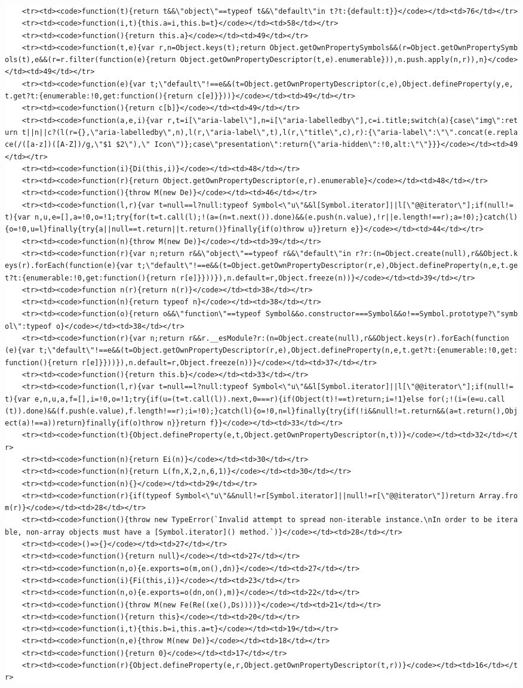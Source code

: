         <tr><td><code>function(t){return t&&\"object\"==typeof t&&\"default\"in t?t:{default:t}}</code></td><td>76</td></tr>
        <tr><td><code>function(i,t){this.a=i,this.b=t}</code></td><td>58</td></tr>
        <tr><td><code>function(){return this.a}</code></td><td>49</td></tr>
        <tr><td><code>function(t,e){var r,n=Object.keys(t);return Object.getOwnPropertySymbols&&(r=Object.getOwnPropertySymbols(t),e&&(r=r.filter(function(e){return Object.getOwnPropertyDescriptor(t,e).enumerable})),n.push.apply(n,r)),n}</code></td><td>49</td></tr>
        <tr><td><code>function(e){var t;\"default\"!==e&&(t=Object.getOwnPropertyDescriptor(c,e),Object.defineProperty(y,e,t.get?t:{enumerable:!0,get:function(){return c[e]}}))}</code></td><td>49</td></tr>
        <tr><td><code>function(){return c[b]}</code></td><td>49</td></tr>
        <tr><td><code>function(a,e,i){var r,t=i[\"aria-label\"],n=i[\"aria-labelledby\"],c=i.title;switch(a){case\"img\":return t||n||c?(l(r={},\"aria-labelledby\",n),l(r,\"aria-label\",t),l(r,\"title\",c),r):{\"aria-label\":\"\".concat(e.replace(/([a-z])([A-Z])/g,\"$1 $2\"),\" Icon\")};case\"presentation\":return{\"aria-hidden\":!0,alt:\"\"}}}</code></td><td>49</td></tr>
        <tr><td><code>function(i){Di(this,i)}</code></td><td>48</td></tr>
        <tr><td><code>function(r){return Object.getOwnPropertyDescriptor(e,r).enumerable}</code></td><td>48</td></tr>
        <tr><td><code>function(){throw M(new De)}</code></td><td>46</td></tr>
        <tr><td><code>function(l,r){var t=null==l?null:typeof Symbol<\"u\"&&l[Symbol.iterator]||l[\"@@iterator\"];if(null!=t){var n,u,e=[],a=!0,o=!1;try{for(t=t.call(l);!(a=(n=t.next()).done)&&(e.push(n.value),!r||e.length!==r);a=!0);}catch(l){o=!0,u=l}finally{try{a||null==t.return||t.return()}finally{if(o)throw u}}return e}}</code></td><td>44</td></tr>
        <tr><td><code>function(n){throw M(new De)}</code></td><td>39</td></tr>
        <tr><td><code>function(r){var n;return r&&\"object\"==typeof r&&\"default\"in r?r:(n=Object.create(null),r&&Object.keys(r).forEach(function(e){var t;\"default\"!==e&&(t=Object.getOwnPropertyDescriptor(r,e),Object.defineProperty(n,e,t.get?t:{enumerable:!0,get:function(){return r[e]}}))}),n.default=r,Object.freeze(n))}</code></td><td>39</td></tr>
        <tr><td><code>function n(r){return n(r)}</code></td><td>38</td></tr>
        <tr><td><code>function(n){return typeof n}</code></td><td>38</td></tr>
        <tr><td><code>function(o){return o&&\"function\"==typeof Symbol&&o.constructor===Symbol&&o!==Symbol.prototype?\"symbol\":typeof o}</code></td><td>38</td></tr>
        <tr><td><code>function(r){var n;return r&&r.__esModule?r:(n=Object.create(null),r&&Object.keys(r).forEach(function(e){var t;\"default\"!==e&&(t=Object.getOwnPropertyDescriptor(r,e),Object.defineProperty(n,e,t.get?t:{enumerable:!0,get:function(){return r[e]}}))}),n.default=r,Object.freeze(n))}</code></td><td>37</td></tr>
        <tr><td><code>function(){return this.b}</code></td><td>33</td></tr>
        <tr><td><code>function(l,r){var t=null==l?null:typeof Symbol<\"u\"&&l[Symbol.iterator]||l[\"@@iterator\"];if(null!=t){var e,n,u,a,f=[],i=!0,o=!1;try{if(u=(t=t.call(l)).next,0===r){if(Object(t)!==t)return;i=!1}else for(;!(i=(e=u.call(t)).done)&&(f.push(e.value),f.length!==r);i=!0);}catch(l){o=!0,n=l}finally{try{if(!i&&null!=t.return&&(a=t.return(),Object(a)!==a))return}finally{if(o)throw n}}return f}}</code></td><td>33</td></tr>
        <tr><td><code>function(t){Object.defineProperty(e,t,Object.getOwnPropertyDescriptor(n,t))}</code></td><td>32</td></tr>
        <tr><td><code>function(n){return Ei(n)}</code></td><td>30</td></tr>
        <tr><td><code>function(n){return L(fn,X,2,n,6,1)}</code></td><td>30</td></tr>
        <tr><td><code>function(n){}</code></td><td>29</td></tr>
        <tr><td><code>function(r){if(typeof Symbol<\"u\"&&null!=r[Symbol.iterator]||null!=r[\"@@iterator\"])return Array.from(r)}</code></td><td>28</td></tr>
        <tr><td><code>function(){throw new TypeError(`Invalid attempt to spread non-iterable instance.\nIn order to be iterable, non-array objects must have a [Symbol.iterator]() method.`)}</code></td><td>28</td></tr>
        <tr><td><code>()=>{}</code></td><td>27</td></tr>
        <tr><td><code>function(){return null}</code></td><td>27</td></tr>
        <tr><td><code>function(n,o){e.exports=o(m,on(),dn)}</code></td><td>27</td></tr>
        <tr><td><code>function(i){Fi(this,i)}</code></td><td>23</td></tr>
        <tr><td><code>function(n,o){e.exports=o(dn,on(),m)}</code></td><td>22</td></tr>
        <tr><td><code>function(){throw M(new Fe(Re((xe(),Ds))))}</code></td><td>21</td></tr>
        <tr><td><code>function(){return this}</code></td><td>20</td></tr>
        <tr><td><code>function(i,t){this.b=i,this.a=t}</code></td><td>19</td></tr>
        <tr><td><code>function(n,e){throw M(new De)}</code></td><td>18</td></tr>
        <tr><td><code>function(){return 0}</code></td><td>17</td></tr>
        <tr><td><code>function(r){Object.defineProperty(e,r,Object.getOwnPropertyDescriptor(t,r))}</code></td><td>16</td></tr>